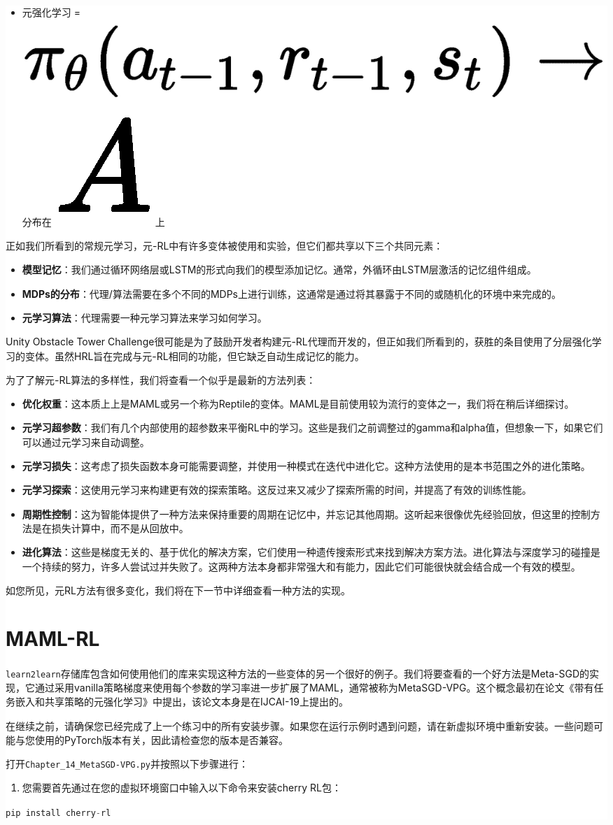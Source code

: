 +   元强化学习 = ![元强化学习](img/591c6379-1708-4e19-af52-7ec21db9225e.png) 分布在 ![状态空间](img/1d1e849d-5700-4005-bba1-841cb7b6a3e7.png) 上

正如我们所看到的常规元学习，元-RL中有许多变体被使用和实验，但它们都共享以下三个共同元素：

+   **模型记忆**：我们通过循环网络层或LSTM的形式向我们的模型添加记忆。通常，外循环由LSTM层激活的记忆组件组成。

+   **MDPs的分布**：代理/算法需要在多个不同的MDPs上进行训练，这通常是通过将其暴露于不同的或随机化的环境中来完成的。

+   **元学习算法**：代理需要一种元学习算法来学习如何学习。

Unity Obstacle Tower Challenge很可能是为了鼓励开发者构建元-RL代理而开发的，但正如我们所看到的，获胜的条目使用了分层强化学习的变体。虽然HRL旨在完成与元-RL相同的功能，但它缺乏自动生成记忆的能力。

为了了解元-RL算法的多样性，我们将查看一个似乎是最新的方法列表：

+   **优化权重**：这本质上上是MAML或另一个称为Reptile的变体。MAML是目前使用较为流行的变体之一，我们将在稍后详细探讨。

+   **元学习超参数**：我们有几个内部使用的超参数来平衡RL中的学习。这些是我们之前调整过的gamma和alpha值，但想象一下，如果它们可以通过元学习来自动调整。

+   **元学习损失**：这考虑了损失函数本身可能需要调整，并使用一种模式在迭代中进化它。这种方法使用的是本书范围之外的进化策略。

+   **元学习探索**：这使用元学习来构建更有效的探索策略。这反过来又减少了探索所需的时间，并提高了有效的训练性能。

+   **周期性控制**：这为智能体提供了一种方法来保持重要的周期在记忆中，并忘记其他周期。这听起来很像优先经验回放，但这里的控制方法是在损失计算中，而不是从回放中。

+   **进化算法**：这些是梯度无关的、基于优化的解决方案，它们使用一种遗传搜索形式来找到解决方案方法。进化算法与深度学习的碰撞是一个持续的努力，许多人尝试过并失败了。这两种方法本身都非常强大和有能力，因此它们可能很快就会结合成一个有效的模型。

如您所见，元RL方法有很多变化，我们将在下一节中详细查看一种方法的实现。

# MAML-RL

`learn2learn`存储库包含如何使用他们的库来实现这种方法的一些变体的另一个很好的例子。我们将要查看的一个好方法是Meta-SGD的实现，它通过采用vanilla策略梯度来使用每个参数的学习率进一步扩展了MAML，通常被称为MetaSGD-VPG。这个概念最初在论文《带有任务嵌入和共享策略的元强化学习》中提出，该论文本身是在IJCAI-19上提出的。

在继续之前，请确保您已经完成了上一个练习中的所有安装步骤。如果您在运行示例时遇到问题，请在新虚拟环境中重新安装。一些问题可能与您使用的PyTorch版本有关，因此请检查您的版本是否兼容。

打开`Chapter_14_MetaSGD-VPG.py`并按照以下步骤进行：

1.  您需要首先通过在您的虚拟环境窗口中输入以下命令来安装cherry RL包：

```py
pip install cherry-rl
```

